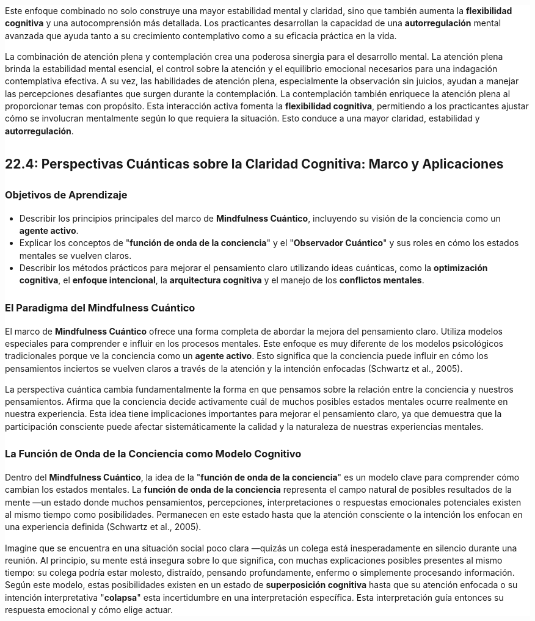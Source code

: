 Este enfoque combinado no solo construye una mayor estabilidad mental y claridad, sino que también aumenta la **flexibilidad cognitiva** y una autocomprensión más detallada. Los practicantes desarrollan la capacidad de una **autorregulación** mental avanzada que ayuda tanto a su crecimiento contemplativo como a su eficacia práctica en la vida.

La combinación de atención plena y contemplación crea una poderosa sinergia para el desarrollo mental. La atención plena brinda la estabilidad mental esencial, el control sobre la atención y el equilibrio emocional necesarios para una indagación contemplativa efectiva. A su vez, las habilidades de atención plena, especialmente la observación sin juicios, ayudan a manejar las percepciones desafiantes que surgen durante la contemplación. La contemplación también enriquece la atención plena al proporcionar temas con propósito. Esta interacción activa fomenta la **flexibilidad cognitiva**, permitiendo a los practicantes ajustar cómo se involucran mentalmente según lo que requiera la situación. Esto conduce a una mayor claridad, estabilidad y **autorregulación**.

## **22.4:** Perspectivas Cuánticas sobre la **Claridad Cognitiva**: Marco y Aplicaciones
### Objetivos de Aprendizaje
- Describir los principios principales del marco de **Mindfulness Cuántico**, incluyendo su visión de la conciencia como un **agente activo**.
- Explicar los conceptos de "**función de onda de la conciencia**" y el "**Observador Cuántico**" y sus roles en cómo los estados mentales se vuelven claros.
- Describir los métodos prácticos para mejorar el pensamiento claro utilizando ideas cuánticas, como la **optimización cognitiva**, el **enfoque intencional**, la **arquitectura cognitiva** y el manejo de los **conflictos mentales**.

### El Paradigma del Mindfulness Cuántico

El marco de **Mindfulness Cuántico** ofrece una forma completa de abordar la mejora del pensamiento claro. Utiliza modelos especiales para comprender e influir en los procesos mentales. Este enfoque es muy diferente de los modelos psicológicos tradicionales porque ve la conciencia como un **agente activo**. Esto significa que la conciencia puede influir en cómo los pensamientos inciertos se vuelven claros a través de la atención y la intención enfocadas (Schwartz et al., 2005).

La perspectiva cuántica cambia fundamentalmente la forma en que pensamos sobre la relación entre la conciencia y nuestros pensamientos. Afirma que la conciencia decide activamente cuál de muchos posibles estados mentales ocurre realmente en nuestra experiencia. Esta idea tiene implicaciones importantes para mejorar el pensamiento claro, ya que demuestra que la participación consciente puede afectar sistemáticamente la calidad y la naturaleza de nuestras experiencias mentales.

### La Función de Onda de la Conciencia como Modelo Cognitivo

Dentro del **Mindfulness Cuántico**, la idea de la "**función de onda de la conciencia**" es un modelo clave para comprender cómo cambian los estados mentales. La **función de onda de la conciencia** representa el campo natural de posibles resultados de la mente —un estado donde muchos pensamientos, percepciones, interpretaciones o respuestas emocionales potenciales existen al mismo tiempo como posibilidades. Permanecen en este estado hasta que la atención consciente o la intención los enfocan en una experiencia definida (Schwartz et al., 2005).

Imagine que se encuentra en una situación social poco clara —quizás un colega está inesperadamente en silencio durante una reunión. Al principio, su mente está insegura sobre lo que significa, con muchas explicaciones posibles presentes al mismo tiempo: su colega podría estar molesto, distraído, pensando profundamente, enfermo o simplemente procesando información. Según este modelo, estas posibilidades existen en un estado de **superposición cognitiva** hasta que su atención enfocada o su intención interpretativa "**colapsa**" esta incertidumbre en una interpretación específica. Esta interpretación guía entonces su respuesta emocional y cómo elige actuar.
